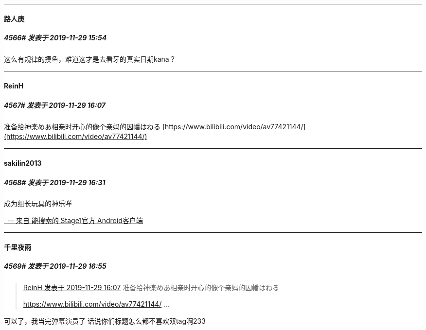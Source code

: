 



-----

####  路人庚  
##### 4566#       发表于 2019-11-29 15:54




这么有规律的摸鱼，难道这才是去看牙的真实日期kana？







-----

####  ReinH  
##### 4567#       发表于 2019-11-29 16:07




准备给神楽めあ相亲时开心的像个亲妈的因幡はねる
[https://www.bilibili.com/video/av77421144/](https://www.bilibili.com/video/av77421144/)







-----

####  sakilin2013  
##### 4568#       发表于 2019-11-29 16:31




成为组长玩具的神乐咩

[  -- 来自 能搜索的 Stage1官方 Android客户端](https://www.coolapk.com/apk/140634)







-----

####  千里夜雨  
##### 4569#       发表于 2019-11-29 16:55



<blockquote><a href="httphttps://bbs.saraba1st.com/2b/forum.php?mod=redirect&amp;goto=findpost&amp;pid=45658913&amp;ptid=1863536" target="_blank">ReinH 发表于 2019-11-29 16:07</a>
准备给神楽めあ相亲时开心的像个亲妈的因幡はねる

https://www.bilibili.com/video/av77421144/ ...</blockquote>
可以了，我当完弹幕演员了
话说你们标题怎么都不喜欢双tag啊233
